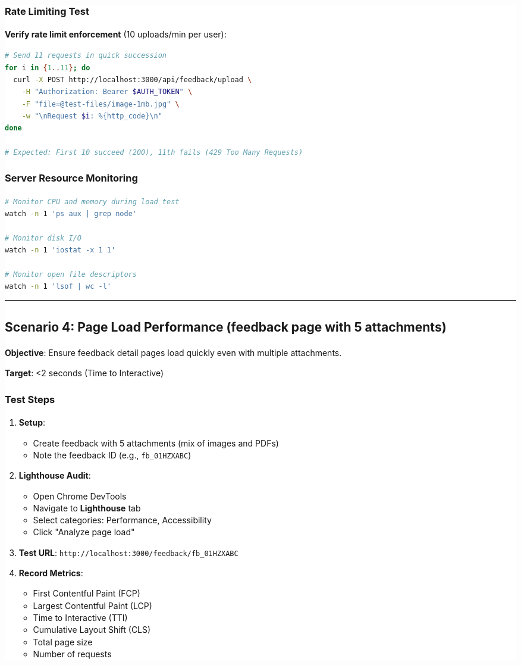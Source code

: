 ### Rate Limiting Test

**Verify rate limit enforcement** (10 uploads/min per user):

```bash
# Send 11 requests in quick succession
for i in {1..11}; do
  curl -X POST http://localhost:3000/api/feedback/upload \
    -H "Authorization: Bearer $AUTH_TOKEN" \
    -F "file=@test-files/image-1mb.jpg" \
    -w "\nRequest $i: %{http_code}\n"
done

# Expected: First 10 succeed (200), 11th fails (429 Too Many Requests)
```

### Server Resource Monitoring

```bash
# Monitor CPU and memory during load test
watch -n 1 'ps aux | grep node'

# Monitor disk I/O
watch -n 1 'iostat -x 1 1'

# Monitor open file descriptors
watch -n 1 'lsof | wc -l'
```

---

## Scenario 4: Page Load Performance (feedback page with 5 attachments)

**Objective**: Ensure feedback detail pages load quickly even with multiple attachments.

**Target**: <2 seconds (Time to Interactive)

### Test Steps

1. **Setup**:
   - Create feedback with 5 attachments (mix of images and PDFs)
   - Note the feedback ID (e.g., `fb_01HZXABC`)

2. **Lighthouse Audit**:
   - Open Chrome DevTools
   - Navigate to **Lighthouse** tab
   - Select categories: Performance, Accessibility
   - Click "Analyze page load"

3. **Test URL**: `http://localhost:3000/feedback/fb_01HZXABC`

4. **Record Metrics**:
   - First Contentful Paint (FCP)
   - Largest Contentful Paint (LCP)
   - Time to Interactive (TTI)
   - Cumulative Layout Shift (CLS)
   - Total page size
   - Number of requests
